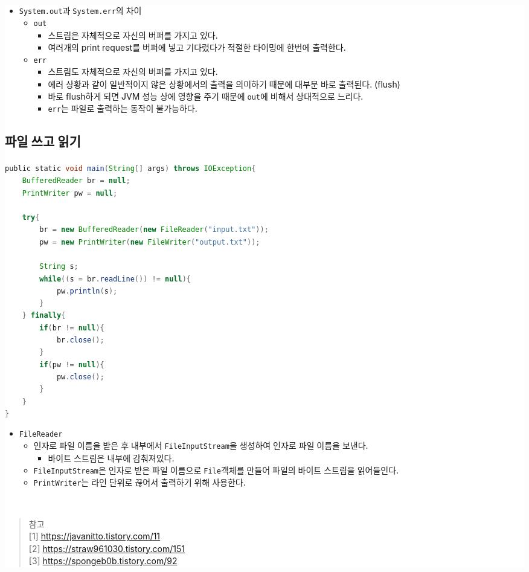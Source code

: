 - `System.out`과 `System.err`의 차이
  - `out` 
    - 스트림은 자체적으로 자신의 버퍼를 가지고 있다.
    - 여러개의 print request를 버퍼에 넣고 기다렸다가 적절한 타이밍에 한번에 출력한다.
  - `err` 
    - 스트림도 자체적으로 자신의 버퍼를 가지고 있다.
    - 에러 상황과 같이 일반적이지 않은 상황에서의 출력을 의미하기 때문에 대부분 바로 출력된다. (flush)
    - 바로 flush하게 되면 JVM 성능 상에 영향을 주기 때문에 `out`에 비해서 상대적으로 느리다.
    - `err`는 파일로 출력하는 동작이 불가능하다.


## 파일 쓰고 읽기

``` java
public static void main(String[] args) throws IOException{
	BufferedReader br = null;
	PrintWriter pw = null;

	try{
		br = new BufferedReader(new FileReader("input.txt"));
		pw = new PrintWriter(new FileWriter("output.txt"));

		String s;
		while((s = br.readLine()) != null){
			pw.println(s);
		}
	} finally{
		if(br != null){
			br.close();
		}
		if(pw != null){
			pw.close();
		}
	}
}
```


- `FileReader`
  - 인자로 파일 이름을 받은 후 내부에서 `FileInputStream`을 생성하여 인자로 파일 이름을 보낸다.
    - 바이트 스트림은 내부에 감춰져있다.
  - `FileInputStream`은 인자로 받은 파일 이름으로 `File`객체를 만들어 파일의 바이트 스트림을 읽어들인다.
  - `PrintWriter`는 라인 단위로 끊어서 출력하기 위해 사용한다.

<br>

> 참고 <br>
> [1] https://javanitto.tistory.com/11 <br>
> [2] https://straw961030.tistory.com/151 <br>
> [3] https://spongeb0b.tistory.com/92 <br>
